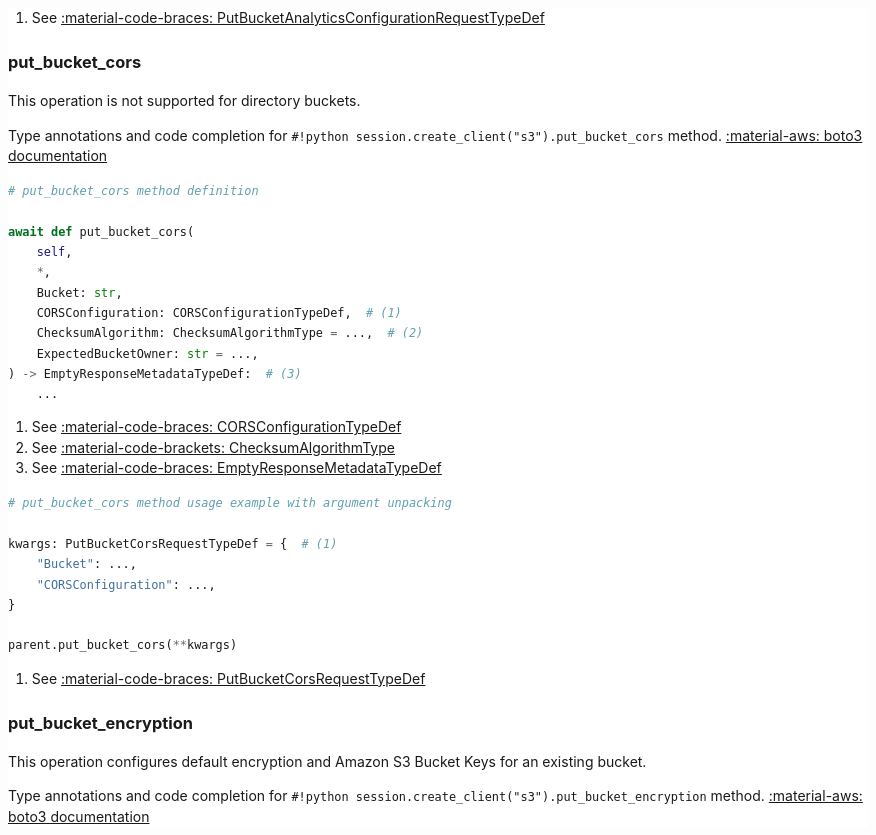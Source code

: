 1. See [:material-code-braces: PutBucketAnalyticsConfigurationRequestTypeDef](./type_defs.md#putbucketanalyticsconfigurationrequesttypedef)

### put\_bucket\_cors

This operation is not supported for directory buckets.

Type annotations and code completion for `#!python session.create_client("s3").put_bucket_cors` method.
[:material-aws: boto3 documentation](https://boto3.amazonaws.com/v1/documentation/api/latest/reference/services/s3/client/put_bucket_cors.html)

```python
# put_bucket_cors method definition

await def put_bucket_cors(
    self,
    *,
    Bucket: str,
    CORSConfiguration: CORSConfigurationTypeDef,  # (1)
    ChecksumAlgorithm: ChecksumAlgorithmType = ...,  # (2)
    ExpectedBucketOwner: str = ...,
) -> EmptyResponseMetadataTypeDef:  # (3)
    ...
```

1. See [:material-code-braces: CORSConfigurationTypeDef](./type_defs.md#corsconfigurationtypedef)
2. See [:material-code-brackets: ChecksumAlgorithmType](./literals.md#checksumalgorithmtype)
3. See [:material-code-braces: EmptyResponseMetadataTypeDef](./type_defs.md#emptyresponsemetadatatypedef)


```python
# put_bucket_cors method usage example with argument unpacking

kwargs: PutBucketCorsRequestTypeDef = {  # (1)
    "Bucket": ...,
    "CORSConfiguration": ...,
}

parent.put_bucket_cors(**kwargs)
```

1. See [:material-code-braces: PutBucketCorsRequestTypeDef](./type_defs.md#putbucketcorsrequesttypedef)

### put\_bucket\_encryption

This operation configures default encryption and Amazon S3 Bucket Keys for an
existing bucket.

Type annotations and code completion for `#!python session.create_client("s3").put_bucket_encryption` method.
[:material-aws: boto3 documentation](https://boto3.amazonaws.com/v1/documentation/api/latest/reference/services/s3/client/put_bucket_encryption.html)
